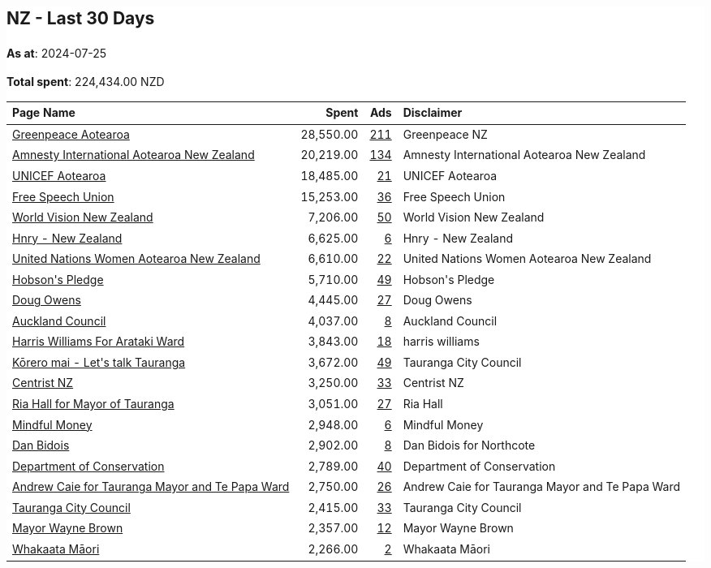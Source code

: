 ## NZ - Last 30 Days
**As at**: 2024-07-25

**Total spent**: 224,434.00 NZD

|Page Name|Spent|Ads|Disclaimer|
|:---|---:|---:|:---|
|[Greenpeace Aotearoa](https://www.facebook.com/11870725774)|28,550.00|[211](https://www.facebook.com/ads/library/?active_status=all&ad_type=political_and_issue_ads&country=NZ&view_all_page_id=11870725774&search_type=page&media_type=all)|Greenpeace NZ|
|[Amnesty International Aotearoa New Zealand](https://www.facebook.com/116362033529)|20,219.00|[134](https://www.facebook.com/ads/library/?active_status=all&ad_type=political_and_issue_ads&country=NZ&view_all_page_id=116362033529&search_type=page&media_type=all)|Amnesty International Aotearoa New Zealand|
|[UNICEF Aotearoa](https://www.facebook.com/37547788323)|18,485.00|[21](https://www.facebook.com/ads/library/?active_status=all&ad_type=political_and_issue_ads&country=NZ&view_all_page_id=37547788323&search_type=page&media_type=all)|UNICEF Aotearoa|
|[Free Speech Union](https://www.facebook.com/689146908145006)|15,253.00|[36](https://www.facebook.com/ads/library/?active_status=all&ad_type=political_and_issue_ads&country=NZ&view_all_page_id=689146908145006&search_type=page&media_type=all)|Free Speech Union|
|[World Vision New Zealand](https://www.facebook.com/102500959802535)|7,206.00|[50](https://www.facebook.com/ads/library/?active_status=all&ad_type=political_and_issue_ads&country=NZ&view_all_page_id=102500959802535&search_type=page&media_type=all)|World Vision New Zealand|
|[Hnry - New Zealand](https://www.facebook.com/259231467853449)|6,625.00|[6](https://www.facebook.com/ads/library/?active_status=all&ad_type=political_and_issue_ads&country=NZ&view_all_page_id=259231467853449&search_type=page&media_type=all)|Hnry - New Zealand|
|[United Nations Women Aotearoa New Zealand](https://www.facebook.com/287120294684209)|6,610.00|[22](https://www.facebook.com/ads/library/?active_status=all&ad_type=political_and_issue_ads&country=NZ&view_all_page_id=287120294684209&search_type=page&media_type=all)|United Nations Women Aotearoa New Zealand|
|[Hobson's Pledge](https://www.facebook.com/1281262645251755)|5,710.00|[49](https://www.facebook.com/ads/library/?active_status=all&ad_type=political_and_issue_ads&country=NZ&view_all_page_id=1281262645251755&search_type=page&media_type=all)|Hobson's Pledge|
|[Doug Owens](https://www.facebook.com/257229800810886)|4,445.00|[27](https://www.facebook.com/ads/library/?active_status=all&ad_type=political_and_issue_ads&country=NZ&view_all_page_id=257229800810886&search_type=page&media_type=all)|Doug Owens|
|[Auckland Council](https://www.facebook.com/150683774979628)|4,037.00|[8](https://www.facebook.com/ads/library/?active_status=all&ad_type=political_and_issue_ads&country=NZ&view_all_page_id=150683774979628&search_type=page&media_type=all)|Auckland Council|
|[Harris Williams For Arataki Ward](https://www.facebook.com/334154136450745)|3,843.00|[18](https://www.facebook.com/ads/library/?active_status=all&ad_type=political_and_issue_ads&country=NZ&view_all_page_id=334154136450745&search_type=page&media_type=all)|harris williams|
|[Kōrero mai - Let's talk Tauranga](https://www.facebook.com/247704251763742)|3,672.00|[49](https://www.facebook.com/ads/library/?active_status=all&ad_type=political_and_issue_ads&country=NZ&view_all_page_id=247704251763742&search_type=page&media_type=all)|Tauranga City Council|
|[Centrist NZ](https://www.facebook.com/116263324823343)|3,250.00|[33](https://www.facebook.com/ads/library/?active_status=all&ad_type=political_and_issue_ads&country=NZ&view_all_page_id=116263324823343&search_type=page&media_type=all)|Centrist NZ|
|[Ria Hall for Mayor of Tauranga](https://www.facebook.com/281056631766540)|3,051.00|[27](https://www.facebook.com/ads/library/?active_status=all&ad_type=political_and_issue_ads&country=NZ&view_all_page_id=281056631766540&search_type=page&media_type=all)|Ria Hall|
|[Mindful Money](https://www.facebook.com/196967540964595)|2,948.00|[6](https://www.facebook.com/ads/library/?active_status=all&ad_type=political_and_issue_ads&country=NZ&view_all_page_id=196967540964595&search_type=page&media_type=all)|Mindful Money|
|[Dan Bidois](https://www.facebook.com/179342172711193)|2,902.00|[8](https://www.facebook.com/ads/library/?active_status=all&ad_type=political_and_issue_ads&country=NZ&view_all_page_id=179342172711193&search_type=page&media_type=all)|Dan Bidois for Northcote|
|[Department of Conservation](https://www.facebook.com/408747529491004)|2,789.00|[40](https://www.facebook.com/ads/library/?active_status=all&ad_type=political_and_issue_ads&country=NZ&view_all_page_id=408747529491004&search_type=page&media_type=all)|Department of Conservation|
|[Andrew Caie for Tauranga Mayor and Te Papa Ward](https://www.facebook.com/101479671641178)|2,750.00|[26](https://www.facebook.com/ads/library/?active_status=all&ad_type=political_and_issue_ads&country=NZ&view_all_page_id=101479671641178&search_type=page&media_type=all)|Andrew Caie for Tauranga Mayor and Te Papa Ward|
|[Tauranga City Council](https://www.facebook.com/600749256636478)|2,415.00|[33](https://www.facebook.com/ads/library/?active_status=all&ad_type=political_and_issue_ads&country=NZ&view_all_page_id=600749256636478&search_type=page&media_type=all)|Tauranga City Council|
|[Mayor Wayne Brown](https://www.facebook.com/102395906106072)|2,357.00|[12](https://www.facebook.com/ads/library/?active_status=all&ad_type=political_and_issue_ads&country=NZ&view_all_page_id=102395906106072&search_type=page&media_type=all)|Mayor Wayne Brown|
|[Whakaata Māori](https://www.facebook.com/214547255648)|2,266.00|[2](https://www.facebook.com/ads/library/?active_status=all&ad_type=political_and_issue_ads&country=NZ&view_all_page_id=214547255648&search_type=page&media_type=all)|Whakaata Māori|